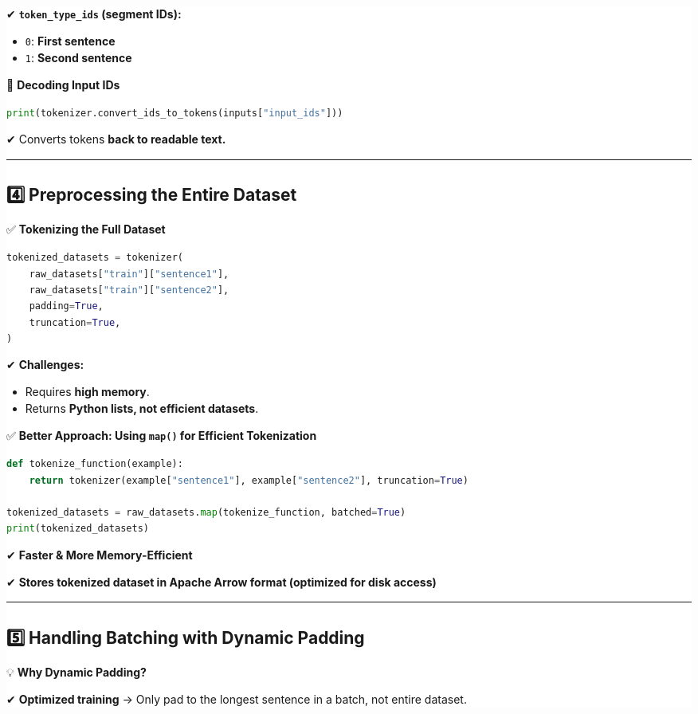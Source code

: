 ✔ **`token_type_ids` (segment IDs):**

- `0`: **First sentence**
- `1`: **Second sentence**

📌 **Decoding Input IDs**

```python
print(tokenizer.convert_ids_to_tokens(inputs["input_ids"]))

```

✔ Converts tokens **back to readable text.**

---

## **4️⃣ Preprocessing the Entire Dataset**

✅ **Tokenizing the Full Dataset**

```python
tokenized_datasets = tokenizer(
    raw_datasets["train"]["sentence1"],
    raw_datasets["train"]["sentence2"],
    padding=True,
    truncation=True,
)

```

✔ **Challenges:**

- Requires **high memory**.
- Returns **Python lists, not efficient datasets**.

✅ **Better Approach: Using `map()` for Efficient Tokenization**

```python
def tokenize_function(example):
    return tokenizer(example["sentence1"], example["sentence2"], truncation=True)

tokenized_datasets = raw_datasets.map(tokenize_function, batched=True)
print(tokenized_datasets)

```

✔ **Faster & More Memory-Efficient**

✔ **Stores tokenized dataset in Apache Arrow format (optimized for disk access)**

---

## **5️⃣ Handling Batching with Dynamic Padding**

💡 **Why Dynamic Padding?**

✔ **Optimized training** → Only pad to the longest sentence in a batch, not entire dataset.
